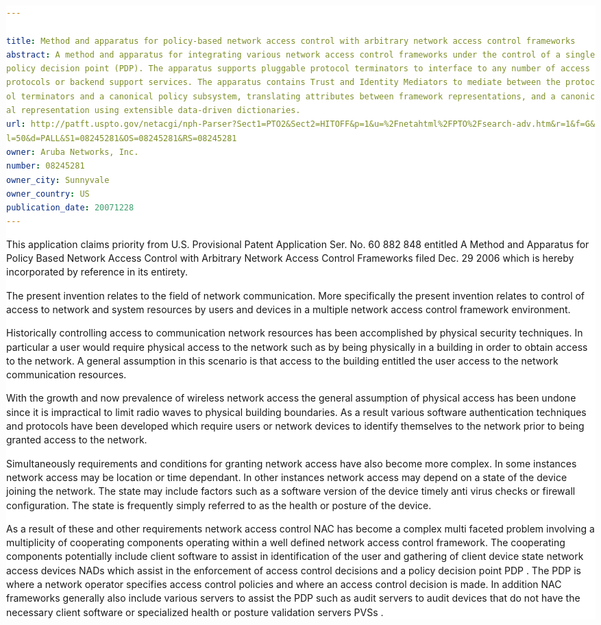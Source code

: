 ```yaml
---

title: Method and apparatus for policy-based network access control with arbitrary network access control frameworks
abstract: A method and apparatus for integrating various network access control frameworks under the control of a single policy decision point (PDP). The apparatus supports pluggable protocol terminators to interface to any number of access protocols or backend support services. The apparatus contains Trust and Identity Mediators to mediate between the protocol terminators and a canonical policy subsystem, translating attributes between framework representations, and a canonical representation using extensible data-driven dictionaries.
url: http://patft.uspto.gov/netacgi/nph-Parser?Sect1=PTO2&Sect2=HITOFF&p=1&u=%2Fnetahtml%2FPTO%2Fsearch-adv.htm&r=1&f=G&l=50&d=PALL&S1=08245281&OS=08245281&RS=08245281
owner: Aruba Networks, Inc.
number: 08245281
owner_city: Sunnyvale
owner_country: US
publication_date: 20071228
---
```

This application claims priority from U.S. Provisional Patent Application Ser. No. 60 882 848 entitled A Method and Apparatus for Policy Based Network Access Control with Arbitrary Network Access Control Frameworks filed Dec. 29 2006 which is hereby incorporated by reference in its entirety.

The present invention relates to the field of network communication. More specifically the present invention relates to control of access to network and system resources by users and devices in a multiple network access control framework environment.

Historically controlling access to communication network resources has been accomplished by physical security techniques. In particular a user would require physical access to the network such as by being physically in a building in order to obtain access to the network. A general assumption in this scenario is that access to the building entitled the user access to the network communication resources.

With the growth and now prevalence of wireless network access the general assumption of physical access has been undone since it is impractical to limit radio waves to physical building boundaries. As a result various software authentication techniques and protocols have been developed which require users or network devices to identify themselves to the network prior to being granted access to the network.

Simultaneously requirements and conditions for granting network access have also become more complex. In some instances network access may be location or time dependant. In other instances network access may depend on a state of the device joining the network. The state may include factors such as a software version of the device timely anti virus checks or firewall configuration. The state is frequently simply referred to as the health or posture of the device.

As a result of these and other requirements network access control NAC has become a complex multi faceted problem involving a multiplicity of cooperating components operating within a well defined network access control framework. The cooperating components potentially include client software to assist in identification of the user and gathering of client device state network access devices NADs which assist in the enforcement of access control decisions and a policy decision point PDP . The PDP is where a network operator specifies access control policies and where an access control decision is made. In addition NAC frameworks generally also include various servers to assist the PDP such as audit servers to audit devices that do not have the necessary client software or specialized health or posture validation servers PVSs .
